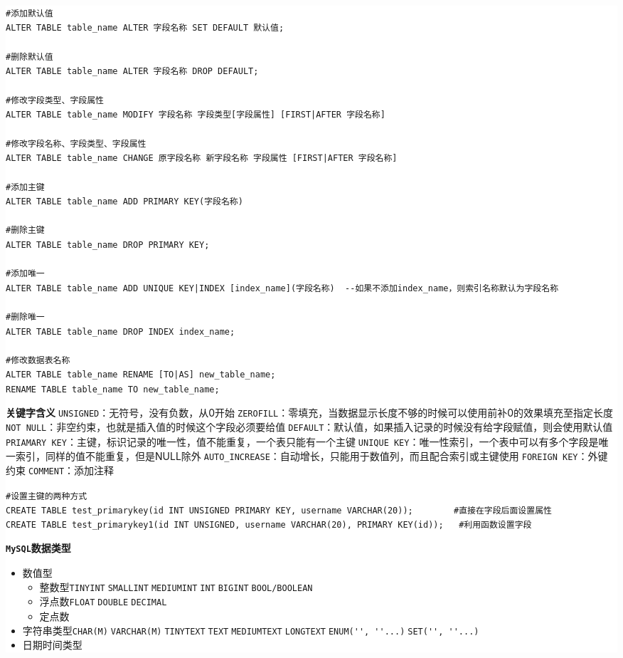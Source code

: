 ```
#添加默认值
ALTER TABLE table_name ALTER 字段名称 SET DEFAULT 默认值;
    
#删除默认值
ALTER TABLE table_name ALTER 字段名称 DROP DEFAULT;
    
#修改字段类型、字段属性
ALTER TABLE table_name MODIFY 字段名称 字段类型[字段属性] [FIRST|AFTER 字段名称]
    
#修改字段名称、字段类型、字段属性
ALTER TABLE table_name CHANGE 原字段名称 新字段名称 字段属性 [FIRST|AFTER 字段名称]
    
#添加主键
ALTER TABLE table_name ADD PRIMARY KEY(字段名称)
    
#删除主键
ALTER TABLE table_name DROP PRIMARY KEY;
    
#添加唯一
ALTER TABLE table_name ADD UNIQUE KEY|INDEX [index_name](字段名称)  --如果不添加index_name，则索引名称默认为字段名称
    
#删除唯一
ALTER TABLE table_name DROP INDEX index_name;
    
#修改数据表名称
ALTER TABLE table_name RENAME [TO|AS] new_table_name;
RENAME TABLE table_name TO new_table_name;
```
 
**关键字含义**
`UNSIGNED`：无符号，没有负数，从0开始
`ZEROFILL`：零填充，当数据显示长度不够的时候可以使用前补0的效果填充至指定长度
`NOT NULL`：非空约束，也就是插入值的时候这个字段必须要给值
`DEFAULT`：默认值，如果插入记录的时候没有给字段赋值，则会使用默认值
` PRIAMARY KEY`：主键，标识记录的唯一性，值不能重复，一个表只能有一个主键
`UNIQUE KEY`：唯一性索引，一个表中可以有多个字段是唯一索引，同样的值不能重复，但是NULL除外
`AUTO_INCREASE`：自动增长，只能用于数值列，而且配合索引或主键使用
`FOREIGN KEY`：外键约束
`COMMENT`：添加注释
    
    #设置主键的两种方式
    CREATE TABLE test_primarykey(id INT UNSIGNED PRIMARY KEY, username VARCHAR(20));		#直接在字段后面设置属性
    CREATE TABLE test_primarykey1(id INT UNSIGNED, username VARCHAR(20), PRIMARY KEY(id));	 #利用函数设置字段

**`MySQL`数据类型**

- 数值型
    - 整数型`TINYINT` `SMALLINT` `MEDIUMINT` `INT` `BIGINT` `BOOL/BOOLEAN`
    - 浮点数`FLOAT` `DOUBLE` `DECIMAL`
    - 定点数
- 字符串类型`CHAR(M)` `VARCHAR(M)` `TINYTEXT` `TEXT` `MEDIUMTEXT` `LONGTEXT` `ENUM('', ''...)` `SET('', ''...)`
- 日期时间类型

